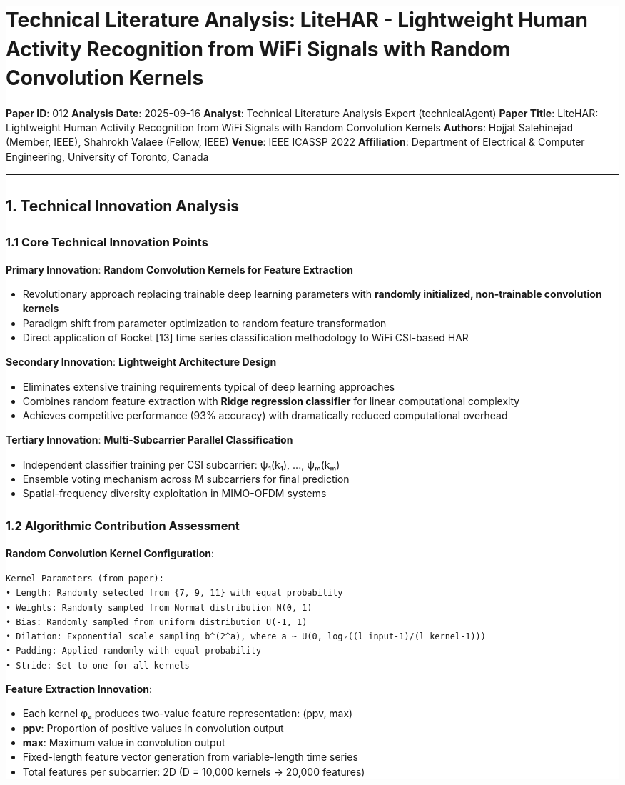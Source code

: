 # Technical Literature Analysis: LiteHAR - Lightweight Human Activity Recognition from WiFi Signals with Random Convolution Kernels

**Paper ID**: 012
**Analysis Date**: 2025-09-16
**Analyst**: Technical Literature Analysis Expert (technicalAgent)
**Paper Title**: LiteHAR: Lightweight Human Activity Recognition from WiFi Signals with Random Convolution Kernels
**Authors**: Hojjat Salehinejad (Member, IEEE), Shahrokh Valaee (Fellow, IEEE)
**Venue**: IEEE ICASSP 2022
**Affiliation**: Department of Electrical & Computer Engineering, University of Toronto, Canada

---

## 1. Technical Innovation Analysis

### 1.1 Core Technical Innovation Points

**Primary Innovation**: **Random Convolution Kernels for Feature Extraction**
- Revolutionary approach replacing trainable deep learning parameters with **randomly initialized, non-trainable convolution kernels**
- Paradigm shift from parameter optimization to random feature transformation
- Direct application of Rocket [13] time series classification methodology to WiFi CSI-based HAR

**Secondary Innovation**: **Lightweight Architecture Design**
- Eliminates extensive training requirements typical of deep learning approaches
- Combines random feature extraction with **Ridge regression classifier** for linear computational complexity
- Achieves competitive performance (93% accuracy) with dramatically reduced computational overhead

**Tertiary Innovation**: **Multi-Subcarrier Parallel Classification**
- Independent classifier training per CSI subcarrier: ψ₁(k₁), ..., ψₘ(kₘ)
- Ensemble voting mechanism across M subcarriers for final prediction
- Spatial-frequency diversity exploitation in MIMO-OFDM systems

### 1.2 Algorithmic Contribution Assessment

**Random Convolution Kernel Configuration**:
```
Kernel Parameters (from paper):
• Length: Randomly selected from {7, 9, 11} with equal probability
• Weights: Randomly sampled from Normal distribution N(0, 1)
• Bias: Randomly sampled from uniform distribution U(-1, 1)
• Dilation: Exponential scale sampling b^(2^a), where a ~ U(0, log₂((l_input-1)/(l_kernel-1)))
• Padding: Applied randomly with equal probability
• Stride: Set to one for all kernels
```

**Feature Extraction Innovation**:
- Each kernel φₐ produces two-value feature representation: (ppv, max)
- **ppv**: Proportion of positive values in convolution output
- **max**: Maximum value in convolution output
- Fixed-length feature vector generation from variable-length time series
- Total features per subcarrier: 2D (D = 10,000 kernels → 20,000 features)
